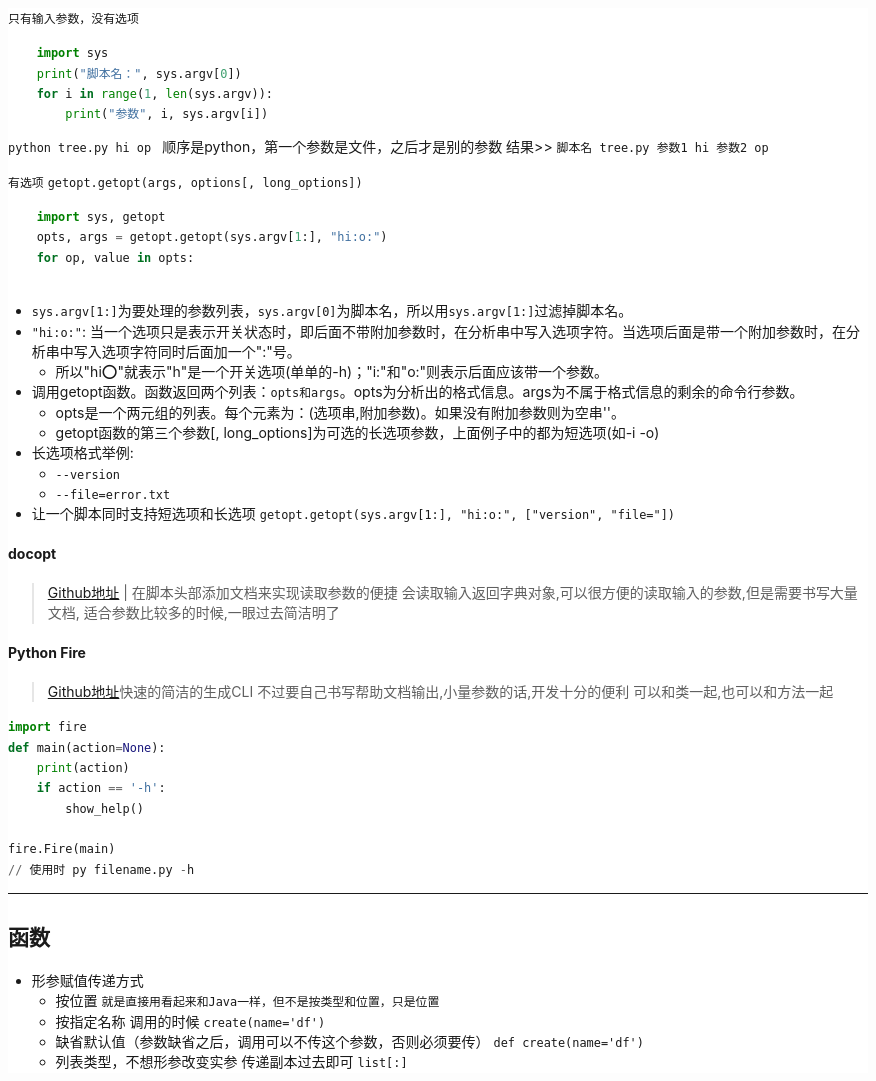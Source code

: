 `只有输入参数，没有选项`
```python
    import sys
    print("脚本名：", sys.argv[0])
    for i in range(1, len(sys.argv)):
        print("参数", i, sys.argv[i])
```
`python tree.py hi op ` 顺序是python，第一个参数是文件，之后才是别的参数
 结果>> `脚本名 tree.py 参数1 hi 参数2 op`

`有选项`
`getopt.getopt(args, options[, long_options])`
```python
    import sys, getopt
    opts, args = getopt.getopt(sys.argv[1:], "hi:o:")
    for op, value in opts:
    
```
- `sys.argv[1:]`为要处理的参数列表，`sys.argv[0]`为脚本名，所以用`sys.argv[1:]`过滤掉脚本名。
- `"hi:o:"`: 当一个选项只是表示开关状态时，即后面不带附加参数时，在分析串中写入选项字符。当选项后面是带一个附加参数时，在分析串中写入选项字符同时后面加一个":"号。
    - 所以"hi:o:"就表示"h"是一个开关选项(单单的-h)；"i:"和"o:"则表示后面应该带一个参数。
- 调用getopt函数。函数返回两个列表：`opts和args`。opts为分析出的格式信息。args为不属于格式信息的剩余的命令行参数。
    - opts是一个两元组的列表。每个元素为：(选项串,附加参数)。如果没有附加参数则为空串''。
    - getopt函数的第三个参数[, long_options]为可选的长选项参数，上面例子中的都为短选项(如-i -o)
- 长选项格式举例:
    - `--version`
    - `--file=error.txt`
- 让一个脚本同时支持短选项和长选项 `getopt.getopt(sys.argv[1:], "hi:o:", ["version", "file="]) `

#### docopt
> [Github地址](https://github.com/docopt/docopt) | 在脚本头部添加文档来实现读取参数的便捷
会读取输入返回字典对象,可以很方便的读取输入的参数,但是需要书写大量文档, 适合参数比较多的时候,一眼过去简洁明了

#### Python Fire
> [Github地址](https://github.com/google/python-fire)快速的简洁的生成CLI
> 不过要自己书写帮助文档输出,小量参数的话,开发十分的便利 可以和类一起,也可以和方法一起

```python
import fire
def main(action=None):
    print(action)
    if action == '-h':
        show_help()
       
fire.Fire(main)
// 使用时 py filename.py -h  
```
*****************************************
## 函数

- 形参赋值传递方式
    - 按位置 `就是直接用看起来和Java一样，但不是按类型和位置，只是位置`
    - 按指定名称 调用的时候 `create(name='df')`
    - 缺省默认值（参数缺省之后，调用可以不传这个参数，否则必须要传） `def create(name='df')`
    - 列表类型，不想形参改变实参 传递副本过去即可 `list[:]`
    